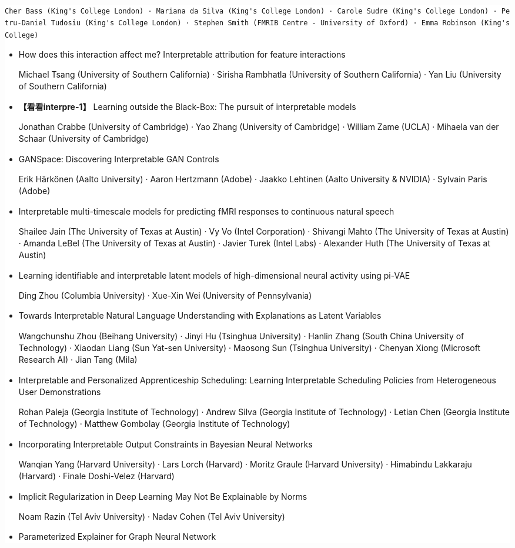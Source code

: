 	Cher Bass (King's College London) · Mariana da Silva (King's College London) · Carole Sudre (King's College London) · Petru-Daniel Tudosiu (King's College London) · Stephen Smith (FMRIB Centre - University of Oxford) · Emma Robinson (King's College)


+ How does this interaction affect me? Interpretable attribution for feature interactions

	Michael Tsang (University of Southern California) · Sirisha Rambhatla (University of Southern California) · Yan Liu (University of Southern California)


+ **【看看interpre-1】** Learning outside the Black-Box: The pursuit of interpretable models

	Jonathan Crabbe (University of Cambridge) · Yao Zhang (University of Cambridge) · William Zame (UCLA) · Mihaela van der Schaar (University of Cambridge)


+ GANSpace: Discovering Interpretable GAN Controls

	Erik Härkönen (Aalto University) · Aaron Hertzmann (Adobe) · Jaakko Lehtinen (Aalto University & NVIDIA) · Sylvain Paris (Adobe)


+ Interpretable multi-timescale models for predicting fMRI responses to continuous natural speech

	Shailee Jain (The University of Texas at Austin) · Vy Vo (Intel Corporation) · Shivangi Mahto (The University of Texas at Austin) · Amanda LeBel (The University of Texas at Austin) · Javier Turek (Intel Labs) · Alexander Huth (The University of Texas at Austin)


+ Learning identifiable and interpretable latent models of high-dimensional neural activity using pi-VAE

	Ding Zhou (Columbia University) · Xue-Xin Wei (University of Pennsylvania)


+ Towards Interpretable Natural Language Understanding with Explanations as Latent Variables

	Wangchunshu Zhou (Beihang University) · Jinyi Hu (Tsinghua University) · Hanlin Zhang (South China University of Technology) · Xiaodan Liang (Sun Yat-sen University) · Maosong Sun (Tsinghua University) · Chenyan Xiong (Microsoft Research AI) · Jian Tang (Mila)


+ Interpretable and Personalized Apprenticeship Scheduling: Learning Interpretable Scheduling Policies from Heterogeneous User Demonstrations

	Rohan Paleja (Georgia Institute of Technology) · Andrew Silva (Georgia Institute of Technology) · Letian Chen (Georgia Institute of Technology) · Matthew Gombolay (Georgia Institute of Technology)



+ Incorporating Interpretable Output Constraints in Bayesian Neural Networks

	Wanqian Yang (Harvard University) · Lars Lorch (Harvard) · Moritz Graule (Harvard University) · Himabindu Lakkaraju (Harvard) · Finale Doshi-Velez (Harvard)


+ Implicit Regularization in Deep Learning May Not Be Explainable by Norms

	Noam Razin (Tel Aviv University) · Nadav Cohen (Tel Aviv University)



+ Parameterized Explainer for Graph Neural Network
